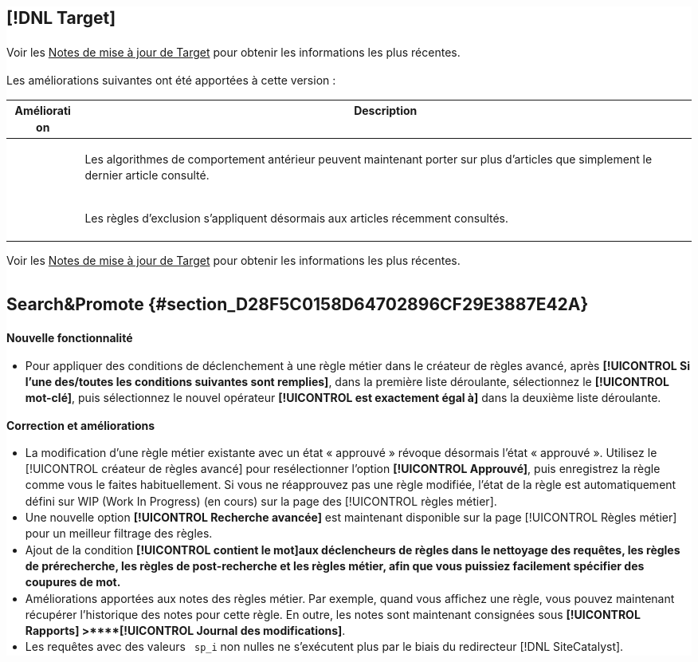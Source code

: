 ## [!DNL Target]

Voir les [Notes de mise à jour de Target](https://marketing.adobe.com/resources/help/en_US/target/target/r_release_notes.html) pour obtenir les informations les plus récentes.

Les améliorations suivantes ont été apportées à cette version :

<table id="table_D0DD38395B6C4CB4BD334A02C7487AA4"> 
 <thead> 
  <tr> 
   <th colname="col1" class="entry"> Amélioration </th> 
   <th colname="col2" class="entry"> Description </th> 
  </tr> 
 </thead>
 <tbody> 
  <tr> 
   <td colname="col1"> </td> 
   <td colname="col2"> <p>Les algorithmes de comportement antérieur peuvent maintenant porter sur plus d’articles que simplement le dernier article consulté. </p> </td> 
  </tr> 
  <tr> 
   <td colname="col1"> </td> 
   <td colname="col2"> <p>Les règles d’exclusion s’appliquent désormais aux articles récemment consultés. </p> </td> 
  </tr> 
 </tbody> 
</table>

Voir les [Notes de mise à jour de Target](https://marketing.adobe.com/resources/help/en_US/target/rn/) pour obtenir les informations les plus récentes.

## Search&amp;Promote {#section_D28F5C0158D64702896CF29E3887E42A}

**Nouvelle fonctionnalité**

* Pour appliquer des conditions de déclenchement à une règle métier dans le créateur de règles avancé, après **[!UICONTROL Si l’une des/toutes les conditions suivantes sont remplies]**, dans la première liste déroulante, sélectionnez le **[!UICONTROL mot-clé]**, puis sélectionnez le nouvel opérateur **[!UICONTROL est exactement égal à]** dans la deuxième liste déroulante.

**Correction et améliorations**

* La modification d’une règle métier existante avec un état « approuvé » révoque désormais l’état « approuvé ». Utilisez le [!UICONTROL créateur de règles avancé] pour resélectionner l’option **[!UICONTROL Approuvé]**, puis enregistrez la règle comme vous le faites habituellement. Si vous ne réapprouvez pas une règle modifiée, l’état de la règle est automatiquement défini sur WIP (Work In Progress) (en cours) sur la page des [!UICONTROL règles métier].
* Une nouvelle option **[!UICONTROL Recherche avancée]** est maintenant disponible sur la page [!UICONTROL Règles métier] pour un meilleur filtrage des règles.
* Ajout de la condition **[!UICONTROL contient le mot]aux déclencheurs de règles dans le nettoyage des requêtes, les règles de prérecherche, les règles de post-recherche et les règles métier, afin que vous puissiez facilement spécifier des coupures de mot.**
* Améliorations apportées aux notes des règles métier. Par exemple, quand vous affichez une règle, vous pouvez maintenant récupérer l’historique des notes pour cette règle. En outre, les notes sont maintenant consignées sous **[!UICONTROL Rapports] &gt;****[!UICONTROL Journal des modifications]**.
* Les requêtes avec des valeurs ` sp_i` non nulles ne s’exécutent plus par le biais du redirecteur [!DNL  SiteCatalyst].
